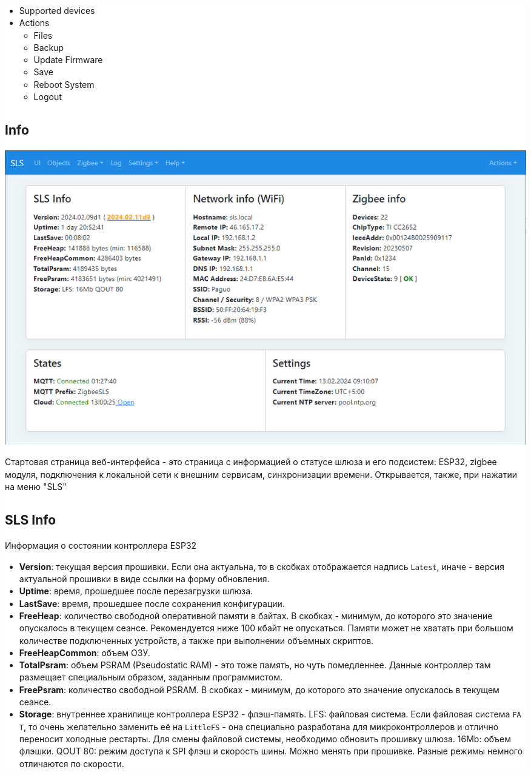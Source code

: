   - Supported devices
- Actions
  - Files
  - Backup
  - Update Firmware
  - Save
  - Reboot System
  - Logout

## Info

![](/img/web_info.png)

Стартовая страница веб-интерфейса - это страница с информацией о статусе шлюза и его подсистем: ESP32, zigbee модуля, подключения к локальной сети к внешним сервисам, синхронизации времени. Открывается, также, при нажатии на меню "SLS"

## SLS Info

Информация о состоянии контроллера ESP32

- **Version**: текущая версия прошивки. Если она актуальна, то в скобках отображается надпись `Latest`, иначе - версия актуальной прошивки в виде ссылки на форму обновления.
- **Uptime**: время, прошедшее после перезагрузки шлюза.
- **LastSave**: время, прошедшее после сохранения конфигурации.
- **FreeHeap**: количество свободной оперативной памяти в байтах. В скобках - минимум, до которого это значение опускалось в текущем сеансе. Рекомендуется ниже 100 кбайт не опускаться. Памяти может не хватать при большом количестве подключенных устройств, а также при выполнении объемных скриптов.
- **FreeHeapCommon**: объем ОЗУ.
- **TotalPsram**: объем PSRAM (Pseudostatic RAM) - это тоже память, но чуть помедленнее. Данные контроллер там размещает специальным образом, заданным программистом.
- **FreePsram**: количество свободной PSRAM. В скобках - минимум, до которого это значение опускалось в текущем сеансе.
- **Storage**: внутреннее хранилище контроллера ESP32 - флэш-память. LFS: файловая система. Если файловая система `FAT`, то очень желательно заменить её на `LittleFS` - она специально разработана для микроконтроллеров и отлично переносит холодные рестарты. Для смены файловой системы, необходимо обновить прошивку шлюза. 16Mb: объем флэшки. QOUT 80: режим доступа к SPI флэш и скорость шины. Можно менять при прошивке. Разные режимы немного отличаются по скорости.
